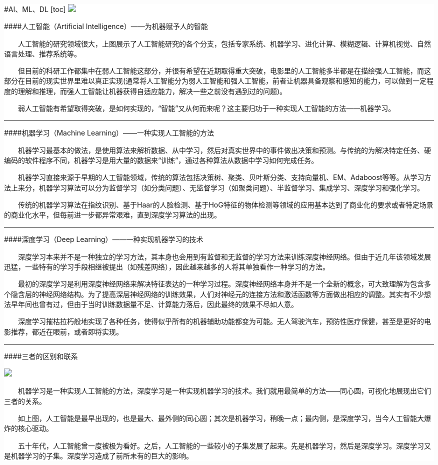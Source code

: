 #AI、ML、DL
[toc]
<img src="https://pic2.zhimg.com/80/v2-e358e127afbe5963f5b8622e2dd5b49f_1440w.jpg?source=1940ef5c" width="80%">

####人工智能（Artificial Intelligence）——为机器赋予人的智能

&emsp;&emsp;人工智能的研究领域很大，上图展示了人工智能研究的各个分支，包括专家系统、机器学习、进化计算、模糊逻辑、计算机视觉、自然语言处理、推荐系统等。

&emsp;&emsp;但目前的科研工作都集中在弱人工智能这部分，并很有希望在近期取得重大突破，电影里的人工智能多半都是在描绘强人工智能，而这部分在目前的现实世界里难以真正实现(通常将人工智能分为弱人工智能和强人工智能，前者让机器具备观察和感知的能力，可以做到一定程度的理解和推理，而强人工智能让机器获得自适应能力，解决一些之前没有遇到过的问题)。

&emsp;&emsp;弱人工智能有希望取得突破，是如何实现的，“智能”又从何而来呢？这主要归功于一种实现人工智能的方法——机器学习。

***

####机器学习（Machine Learning）——一种实现人工智能的方法

&emsp;&emsp;机器学习最基本的做法，是使用算法来解析数据、从中学习，然后对真实世界中的事件做出决策和预测。与传统的为解决特定任务、硬编码的软件程序不同，机器学习是用大量的数据来“训练”，通过各种算法从数据中学习如何完成任务。

&emsp;&emsp;机器学习直接来源于早期的人工智能领域，传统的算法包括决策树、聚类、贝叶斯分类、支持向量机、EM、Adaboost等等。从学习方法上来分，机器学习算法可以分为监督学习（如分类问题）、无监督学习（如聚类问题）、半监督学习、集成学习、深度学习和强化学习。

&emsp;&emsp;传统的机器学习算法在指纹识别、基于Haar的人脸检测、基于HoG特征的物体检测等领域的应用基本达到了商业化的要求或者特定场景的商业化水平，但每前进一步都异常艰难，直到深度学习算法的出现。

***
####深度学习（Deep Learning）——一种实现机器学习的技术

&emsp;&emsp;深度学习本来并不是一种独立的学习方法，其本身也会用到有监督和无监督的学习方法来训练深度神经网络。但由于近几年该领域发展迅猛，一些特有的学习手段相继被提出（如残差网络），因此越来越多的人将其单独看作一种学习的方法。

&emsp;&emsp;最初的深度学习是利用深度神经网络来解决特征表达的一种学习过程。深度神经网络本身并不是一个全新的概念，可大致理解为包含多个隐含层的神经网络结构。为了提高深层神经网络的训练效果，人们对神经元的连接方法和激活函数等方面做出相应的调整。其实有不少想法早年间也曾有过，但由于当时训练数据量不足、计算能力落后，因此最终的效果不尽如人意。

&emsp;&emsp;深度学习摧枯拉朽般地实现了各种任务，使得似乎所有的机器辅助功能都变为可能。无人驾驶汽车，预防性医疗保健，甚至是更好的电影推荐，都近在眼前，或者即将实现。

***

####三者的区别和联系

<img src="https://pic1.zhimg.com/80/v2-cdbef7f0385b59656eaa9df2a75d890e_1440w.jpg?source=1940ef5c" width="80%">

&emsp;&emsp;机器学习是一种实现人工智能的方法，深度学习是一种实现机器学习的技术。我们就用最简单的方法——同心圆，可视化地展现出它们三者的关系。

&emsp;&emsp;如上图，人工智能是最早出现的，也是最大、最外侧的同心圆；其次是机器学习，稍晚一点；最内侧，是深度学习，当今人工智能大爆炸的核心驱动。

&emsp;&emsp;五十年代，人工智能曾一度被极为看好。之后，人工智能的一些较小的子集发展了起来。先是机器学习，然后是深度学习。深度学习又是机器学习的子集。深度学习造成了前所未有的巨大的影响。






